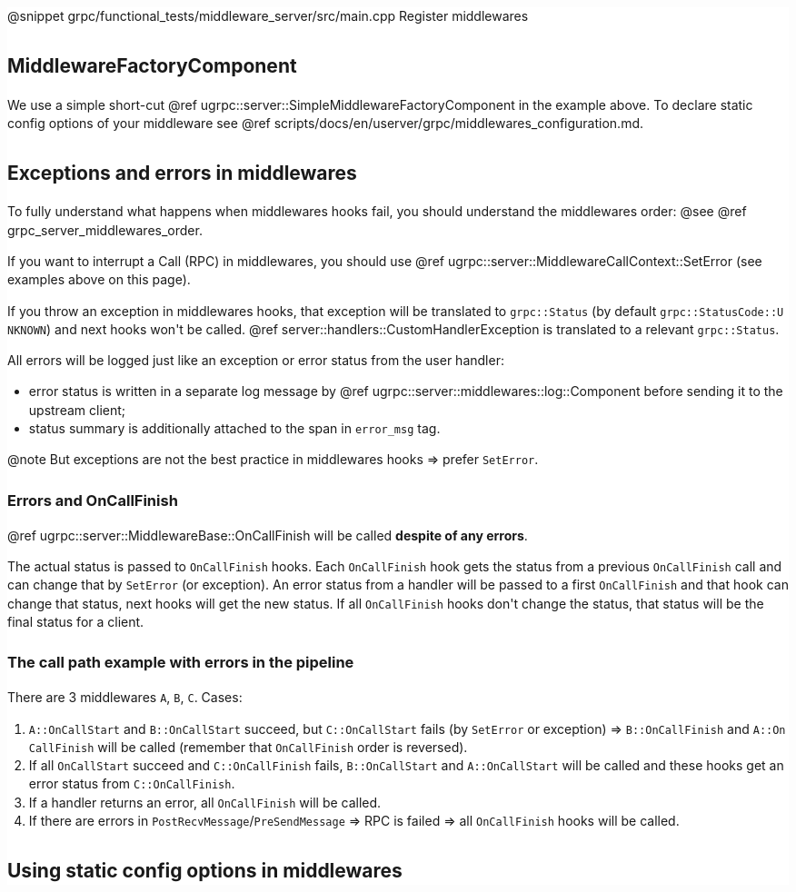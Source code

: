 @snippet grpc/functional_tests/middleware_server/src/main.cpp Register middlewares


## MiddlewareFactoryComponent

We use a simple short-cut @ref ugrpc::server::SimpleMiddlewareFactoryComponent in the example above. 
To declare static config options of your middleware see @ref scripts/docs/en/userver/grpc/middlewares_configuration.md.

## Exceptions and errors in middlewares

To fully understand what happens when middlewares hooks fail, you should understand the middlewares order:
@see @ref grpc_server_middlewares_order.

If you want to interrupt a Call (RPC) in middlewares, you should use @ref ugrpc::server::MiddlewareCallContext::SetError (see examples above on this page).

If you throw an exception in middlewares hooks, that exception will be translated to `grpc::Status` (by default `grpc::StatusCode::UNKNOWN`) and next hooks won't be called.
@ref server::handlers::CustomHandlerException is translated to a relevant `grpc::Status`. 

All errors will be logged just like an exception or error status from the user handler:

* error status is written in a separate log message by @ref ugrpc::server::middlewares::log::Component before sending it to the upstream client;
* status summary is additionally attached to the span in `error_msg` tag.

@note But exceptions are not the best practice in middlewares hooks ⇒ prefer `SetError`.

### Errors and OnCallFinish

@ref ugrpc::server::MiddlewareBase::OnCallFinish will be called **despite of any errors**. 

The actual status is passed to `OnCallFinish` hooks. Each `OnCallFinish` hook gets the status from a previous `OnCallFinish` call and can change that by `SetError` (or exception). 
An error status from a handler will be passed to a first `OnCallFinish` and that hook can change that status, next hooks will get the new status. If all `OnCallFinish` hooks don't change the status, that status will be the final status for a client.

### The call path example with errors in the pipeline

There are 3 middlewares `A`, `B`, `C`.
Cases:
1. `A::OnCallStart` and `B::OnCallStart` succeed, but `C::OnCallStart` fails (by `SetError` or exception) ⇒ `B::OnCallFinish` and `A::OnCallFinish` will be called (remember that `OnCallFinish` order is reversed).
2. If all `OnCallStart` succeed and `C::OnCallFinish` fails, `B::OnCallStart` and `A::OnCallStart` will be called and these hooks get an error status from `C::OnCallFinish`.
3. If a handler returns an error, all `OnCallFinish` will be called.
4. If there are errors in `PostRecvMessage`/`PreSendMessage` ⇒ RPC is failed ⇒ all `OnCallFinish` hooks will be called.

## Using static config options in middlewares
